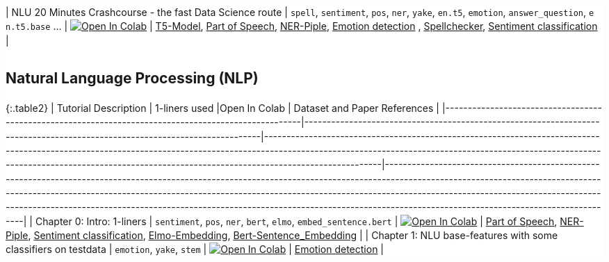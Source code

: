 | NLU 20 Minutes Crashcourse - the fast Data Science route                                            |  `spell`, `sentiment`, `pos`, `ner`, `yake`, `en.t5`, `emotion`, `answer_question`, `en.t5.base` ...                      | [![Open In Colab](https://colab.research.google.com/assets/colab-badge.svg)](https://colab.research.google.com/github/JohnSnowLabs/nlu/blob/master/examples/webinars_conferences_etc/AI4_2021/NLU_crash_course_AI4.ipynb)                                                                          | [T5-Model](https://nlp.johnsnowlabs.com/2021/01/08/t5_base_en.html), [Part of Speech](https://nlp.johnsnowlabs.com/2021/03/05/pos_anc.html), [NER-Piple](https://nlp.johnsnowlabs.com/2021/03/22/onto_recognize_entities_sm_en.html), [Emotion detection](https://nlp.johnsnowlabs.com/2021/01/09/classifierdl_use_emotion_en.html) , [Spellchecker](https://nlp.johnsnowlabs.com/2021/03/28/spellcheck_dl_en.html), [Sentiment classification](https://nlp.johnsnowlabs.com/2021/03/24/analyze_sentiment_en.html)                                                                                                                                                                                                                                                                                                                                                                                                                                                           |

</div><div class="h3-box" markdown="1">

## Natural Language Processing (NLP)

{:.table2}
|          Tutorial Description                                                                       |   1-liners used                                                                                                         |Open In Colab                                                                                                                                                                                                                                                                                       | Dataset and Paper References                                                                                                                                                                                                                                                                                                                                                                                                                                      |
|-----------------------------------------------------------------------------------------------------|---------------------------------------------------------------------------------------------------------------------------|----------------------------------------------------------------------------------------------------------------------------------------------------------------------------------------------------------------------------------------------------------------------------------------------------|-------------------------------------------------------------------------------------------------------------------------------------------------------------------------------------------------------------------------------------------------------------------------------------------------------------------------------------------------------------------------------------------------------------------------------------------------------------------|
| Chapter 0: Intro: 1-liners                                                                          |  `sentiment`, `pos`, `ner`, `bert`, `elmo`, `embed_sentence.bert`                                                         | [![Open In Colab](https://colab.research.google.com/assets/colab-badge.svg)](https://colab.research.google.com/github/JohnSnowLabs/nlu/blob/master/examples/webinars_conferences_etc/NYC_DC_NLP_MEETUP/0_liners_intro.ipynb)                                                                       |  [Part of Speech](https://nlp.johnsnowlabs.com/2021/03/05/pos_anc.html), [NER-Piple](https://nlp.johnsnowlabs.com/2021/03/22/onto_recognize_entities_sm_en.html), [Sentiment classification](https://nlp.johnsnowlabs.com/2021/03/24/analyze_sentiment_en.html), [Elmo-Embedding](https://nlp.johnsnowlabs.com/2020/01/31/elmo.html), [Bert-Sentence_Embedding](https://nlp.johnsnowlabs.com/2020/08/25/sent_small_bert_L2_128.html)                                                                                                                                                                                                                                                                                                                                                                                                                                                           |
| Chapter 1: NLU base-features with some classifiers on testdata                                      |  `emotion`, `yake`, `stem`                                                                                                | [![Open In Colab](https://colab.research.google.com/assets/colab-badge.svg)](https://colab.research.google.com/github/JohnSnowLabs/nlu/blob/master/examples/webinars_conferences_etc/NYC_DC_NLP_MEETUP/1_NLU_base_features_on_dataset_with_YAKE_Lemma_Stemm_classifiers_NER_.ipynb)                |  [Emotion detection](https://nlp.johnsnowlabs.com/2021/01/09/classifierdl_use_emotion_en.html)                                                                                                                                                                                                                                                                                                                                                                                                                                                        |